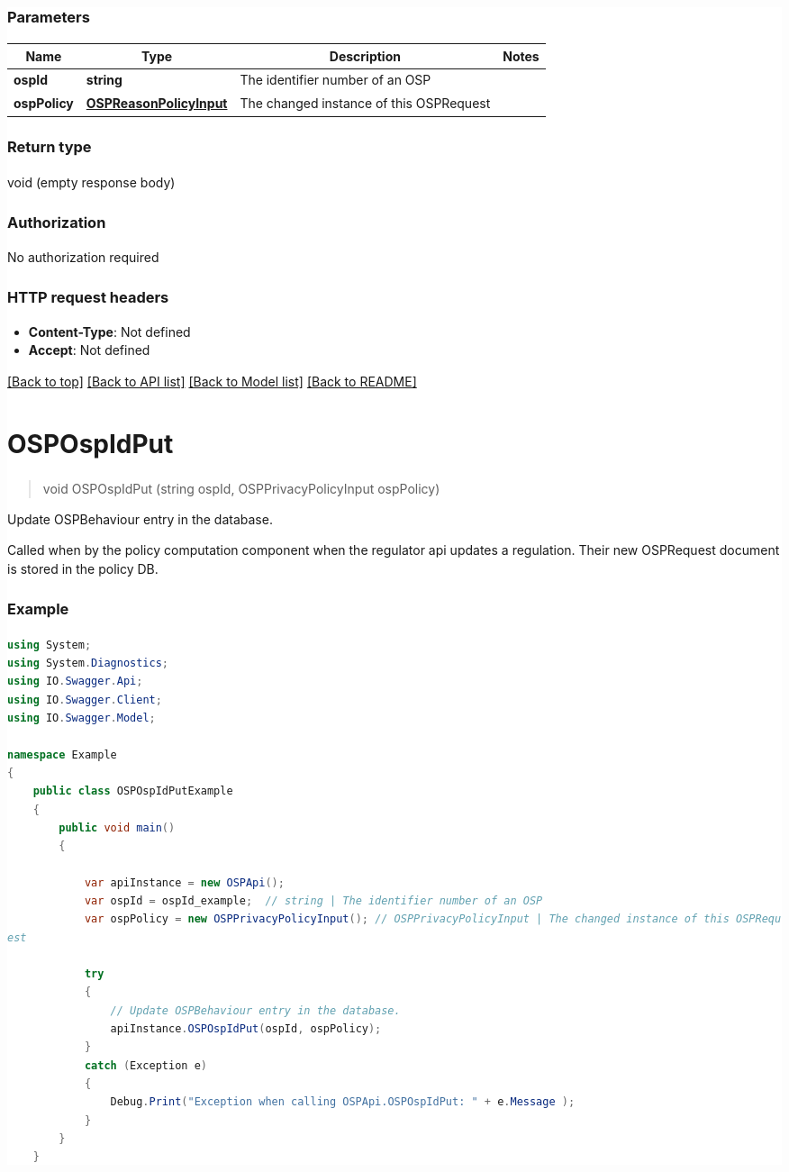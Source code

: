 ### Parameters

Name | Type | Description  | Notes
------------- | ------------- | ------------- | -------------
 **ospId** | **string**| The identifier number of an OSP | 
 **ospPolicy** | [**OSPReasonPolicyInput**](OSPReasonPolicyInput.md)| The changed instance of this OSPRequest | 

### Return type

void (empty response body)

### Authorization

No authorization required

### HTTP request headers

 - **Content-Type**: Not defined
 - **Accept**: Not defined

[[Back to top]](#) [[Back to API list]](../README.md#documentation-for-api-endpoints) [[Back to Model list]](../README.md#documentation-for-models) [[Back to README]](../README.md)

<a name="ospospidput"></a>
# **OSPOspIdPut**
> void OSPOspIdPut (string ospId, OSPPrivacyPolicyInput ospPolicy)

Update OSPBehaviour entry in the database.

Called when by the policy computation component when the regulator api updates a regulation. Their new OSPRequest document is stored in the policy DB. 

### Example
```csharp
using System;
using System.Diagnostics;
using IO.Swagger.Api;
using IO.Swagger.Client;
using IO.Swagger.Model;

namespace Example
{
    public class OSPOspIdPutExample
    {
        public void main()
        {
            
            var apiInstance = new OSPApi();
            var ospId = ospId_example;  // string | The identifier number of an OSP
            var ospPolicy = new OSPPrivacyPolicyInput(); // OSPPrivacyPolicyInput | The changed instance of this OSPRequest

            try
            {
                // Update OSPBehaviour entry in the database.
                apiInstance.OSPOspIdPut(ospId, ospPolicy);
            }
            catch (Exception e)
            {
                Debug.Print("Exception when calling OSPApi.OSPOspIdPut: " + e.Message );
            }
        }
    }
```